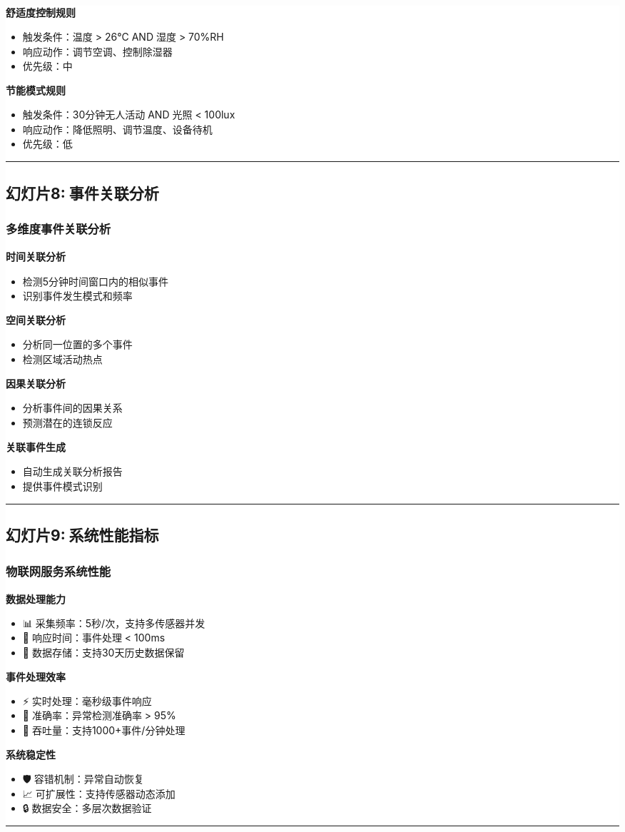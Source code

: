 **舒适度控制规则**
- 触发条件：温度 > 26°C AND 湿度 > 70%RH
- 响应动作：调节空调、控制除湿器
- 优先级：中

**节能模式规则**
- 触发条件：30分钟无人活动 AND 光照 < 100lux
- 响应动作：降低照明、调节温度、设备待机
- 优先级：低

---

## 幻灯片8: 事件关联分析

### 多维度事件关联分析

**时间关联分析**
- 检测5分钟时间窗口内的相似事件
- 识别事件发生模式和频率

**空间关联分析**
- 分析同一位置的多个事件
- 检测区域活动热点

**因果关联分析**
- 分析事件间的因果关系
- 预测潜在的连锁反应

**关联事件生成**
- 自动生成关联分析报告
- 提供事件模式识别

---

## 幻灯片9: 系统性能指标

### 物联网服务系统性能

**数据处理能力**
- 📊 采集频率：5秒/次，支持多传感器并发
- 🚀 响应时间：事件处理 < 100ms
- 💾 数据存储：支持30天历史数据保留

**事件处理效率**
- ⚡ 实时处理：毫秒级事件响应
- 🎯 准确率：异常检测准确率 > 95%
- 🔄 吞吐量：支持1000+事件/分钟处理

**系统稳定性**
- 🛡️ 容错机制：异常自动恢复
- 📈 可扩展性：支持传感器动态添加
- 🔒 数据安全：多层次数据验证

---
